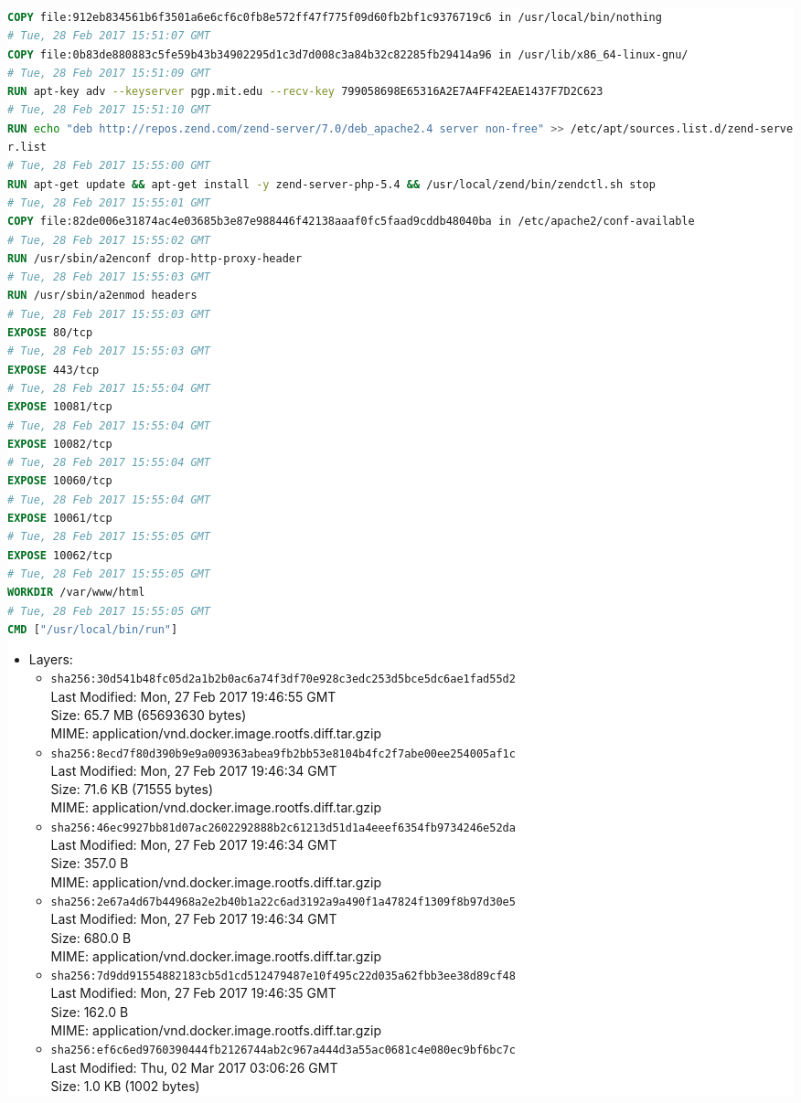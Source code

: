 ```dockerfile
COPY file:912eb834561b6f3501a6e6cf6c0fb8e572ff47f775f09d60fb2bf1c9376719c6 in /usr/local/bin/nothing 
# Tue, 28 Feb 2017 15:51:07 GMT
COPY file:0b83de880883c5fe59b43b34902295d1c3d7d008c3a84b32c82285fb29414a96 in /usr/lib/x86_64-linux-gnu/ 
# Tue, 28 Feb 2017 15:51:09 GMT
RUN apt-key adv --keyserver pgp.mit.edu --recv-key 799058698E65316A2E7A4FF42EAE1437F7D2C623
# Tue, 28 Feb 2017 15:51:10 GMT
RUN echo "deb http://repos.zend.com/zend-server/7.0/deb_apache2.4 server non-free" >> /etc/apt/sources.list.d/zend-server.list
# Tue, 28 Feb 2017 15:55:00 GMT
RUN apt-get update && apt-get install -y zend-server-php-5.4 && /usr/local/zend/bin/zendctl.sh stop
# Tue, 28 Feb 2017 15:55:01 GMT
COPY file:82de006e31874ac4e03685b3e87e988446f42138aaaf0fc5faad9cddb48040ba in /etc/apache2/conf-available 
# Tue, 28 Feb 2017 15:55:02 GMT
RUN /usr/sbin/a2enconf drop-http-proxy-header
# Tue, 28 Feb 2017 15:55:03 GMT
RUN /usr/sbin/a2enmod headers
# Tue, 28 Feb 2017 15:55:03 GMT
EXPOSE 80/tcp
# Tue, 28 Feb 2017 15:55:03 GMT
EXPOSE 443/tcp
# Tue, 28 Feb 2017 15:55:04 GMT
EXPOSE 10081/tcp
# Tue, 28 Feb 2017 15:55:04 GMT
EXPOSE 10082/tcp
# Tue, 28 Feb 2017 15:55:04 GMT
EXPOSE 10060/tcp
# Tue, 28 Feb 2017 15:55:04 GMT
EXPOSE 10061/tcp
# Tue, 28 Feb 2017 15:55:05 GMT
EXPOSE 10062/tcp
# Tue, 28 Feb 2017 15:55:05 GMT
WORKDIR /var/www/html
# Tue, 28 Feb 2017 15:55:05 GMT
CMD ["/usr/local/bin/run"]
```

-	Layers:
	-	`sha256:30d541b48fc05d2a1b2b0ac6a74f3df70e928c3edc253d5bce5dc6ae1fad55d2`  
		Last Modified: Mon, 27 Feb 2017 19:46:55 GMT  
		Size: 65.7 MB (65693630 bytes)  
		MIME: application/vnd.docker.image.rootfs.diff.tar.gzip
	-	`sha256:8ecd7f80d390b9e9a009363abea9fb2bb53e8104b4fc2f7abe00ee254005af1c`  
		Last Modified: Mon, 27 Feb 2017 19:46:34 GMT  
		Size: 71.6 KB (71555 bytes)  
		MIME: application/vnd.docker.image.rootfs.diff.tar.gzip
	-	`sha256:46ec9927bb81d07ac2602292888b2c61213d51d1a4eeef6354fb9734246e52da`  
		Last Modified: Mon, 27 Feb 2017 19:46:34 GMT  
		Size: 357.0 B  
		MIME: application/vnd.docker.image.rootfs.diff.tar.gzip
	-	`sha256:2e67a4d67b44968a2e2b40b1a22c6ad3192a9a490f1a47824f1309f8b97d30e5`  
		Last Modified: Mon, 27 Feb 2017 19:46:34 GMT  
		Size: 680.0 B  
		MIME: application/vnd.docker.image.rootfs.diff.tar.gzip
	-	`sha256:7d9dd91554882183cb5d1cd512479487e10f495c22d035a62fbb3ee38d89cf48`  
		Last Modified: Mon, 27 Feb 2017 19:46:35 GMT  
		Size: 162.0 B  
		MIME: application/vnd.docker.image.rootfs.diff.tar.gzip
	-	`sha256:ef6c6ed9760390444fb2126744ab2c967a444d3a55ac0681c4e080ec9bf6bc7c`  
		Last Modified: Thu, 02 Mar 2017 03:06:26 GMT  
		Size: 1.0 KB (1002 bytes)  